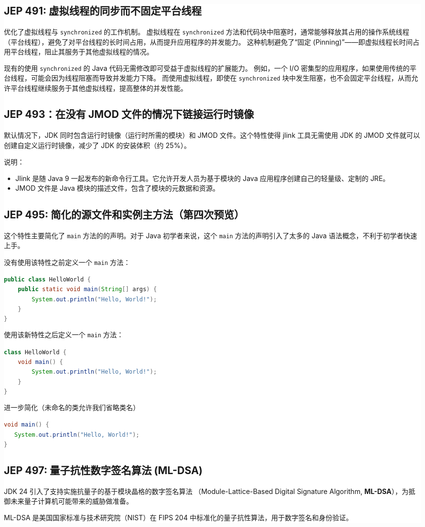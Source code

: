 ## JEP 491: 虚拟线程的同步而不固定平台线程

优化了虚拟线程与 `synchronized` 的工作机制。 虚拟线程在 `synchronized` 方法和代码块中阻塞时，通常能够释放其占用的操作系统线程（平台线程），避免了对平台线程的长时间占用，从而提升应用程序的并发能力。 这种机制避免了“固定 (Pinning)”——即虚拟线程长时间占用平台线程，阻止其服务于其他虚拟线程的情况。

现有的使用 `synchronized` 的 Java 代码无需修改即可受益于虚拟线程的扩展能力。 例如，一个 I/O 密集型的应用程序，如果使用传统的平台线程，可能会因为线程阻塞而导致并发能力下降。 而使用虚拟线程，即使在 `synchronized` 块中发生阻塞，也不会固定平台线程，从而允许平台线程继续服务于其他虚拟线程，提高整体的并发性能。

## JEP 493：在没有 JMOD 文件的情况下链接运行时镜像

默认情况下，JDK 同时包含运行时镜像（运行时所需的模块）和 JMOD 文件。这个特性使得 jlink 工具无需使用 JDK 的 JMOD 文件就可以创建自定义运行时镜像，减少了 JDK 的安装体积（约 25%）。

说明：

- Jlink 是随 Java 9 一起发布的新命令行工具。它允许开发人员为基于模块的 Java 应用程序创建自己的轻量级、定制的 JRE。
- JMOD 文件是 Java 模块的描述文件，包含了模块的元数据和资源。

## JEP 495: 简化的源文件和实例主方法（第四次预览）

这个特性主要简化了 `main` 方法的的声明。对于 Java 初学者来说，这个 `main` 方法的声明引入了太多的 Java 语法概念，不利于初学者快速上手。

没有使用该特性之前定义一个 `main` 方法：

```java
public class HelloWorld {
    public static void main(String[] args) {
        System.out.println("Hello, World!");
    }
}
```

使用该新特性之后定义一个 `main` 方法：

```java
class HelloWorld {
    void main() {
        System.out.println("Hello, World!");
    }
}
```

进一步简化（未命名的类允许我们省略类名）

```java
void main() {
   System.out.println("Hello, World!");
}
```

## JEP 497: 量子抗性数字签名算法 (ML-DSA)

JDK 24 引入了支持实施抗量子的基于模块晶格的数字签名算法 （Module-Lattice-Based Digital Signature Algorithm, **ML-DSA**），为抵御未来量子计算机可能带来的威胁做准备。

ML-DSA 是美国国家标准与技术研究院（NIST）在 FIPS 204 中标准化的量子抗性算法，用于数字签名和身份验证。
